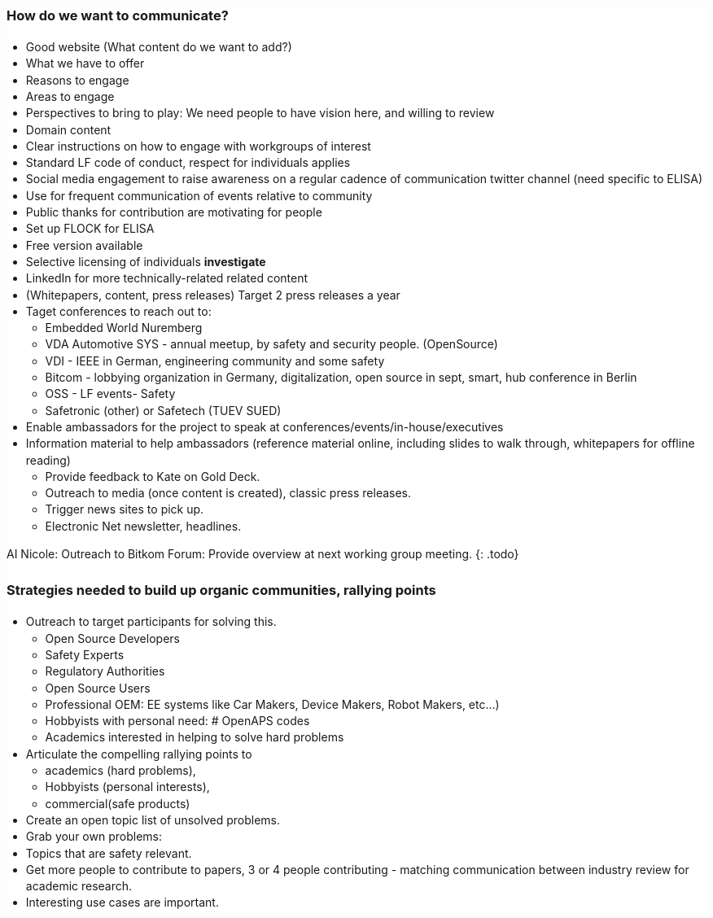 ### How do we want to communicate?
* Good website (What content do we want to add?)
* What we have to offer
* Reasons to engage
* Areas to engage
* Perspectives to bring to play: We need people to have vision here, and willing to review
* Domain content
* Clear instructions on how to engage with workgroups of interest
* Standard LF code of conduct,  respect for individuals applies
* Social media engagement to raise awareness 
on a regular cadence of communication twitter channel
(need specific to ELISA)
* Use for frequent communication of events relative to community
* Public thanks for contribution are motivating for people
* Set up FLOCK for ELISA
* Free version available
* Selective licensing of individuals **investigate**
* LinkedIn for more technically-related related content
* (Whitepapers, content, press releases) Target 2 press releases a year
* Taget conferences to reach out to:
  * Embedded World Nuremberg
  * VDA Automotive SYS - annual meetup, by safety and security people.  (OpenSource)
  * VDI - IEEE in German,  engineering community and some safety
  * Bitcom - lobbying organization in Germany,  digitalization,  open source in sept,  smart,  hub conference in Berlin
  * OSS - LF events- Safety
  * Safetronic (other) or Safetech (TUEV SUED)
* Enable ambassadors for the project to speak at conferences/events/in-house/executives 
* Information material to help ambassadors (reference material online, including slides to walk through, whitepapers for offline reading)
	* Provide feedback to Kate on Gold Deck.
	* Outreach to media (once content is created),  classic press releases.
	* Trigger news sites to pick up.
	* Electronic Net newsletter,  headlines.

AI Nicole: Outreach to Bitkom Forum:  Provide overview at next working group meeting.
{: .todo}

### Strategies needed to build up organic communities,  rallying points

* Outreach to target participants for solving this.
	* Open Source Developers 
	* Safety Experts
	* Regulatory Authorities
	* Open Source Users 
	* Professional OEM:  EE systems like  Car Makers, Device Makers, Robot Makers, etc…)
	* Hobbyists with personal need:  \# OpenAPS codes
	* Academics interested in helping to solve hard problems
* Articulate the compelling rallying points to 
	* academics (hard problems), 
	* Hobbyists (personal interests),
	* commercial(safe products)    
* Create an open topic list of unsolved problems.  
* Grab your own problems:
* Topics that are safety relevant.    
* Get more people to contribute to papers,
3 or 4 people contributing - matching communication between industry review for academic research. 
* Interesting use cases are important. 
